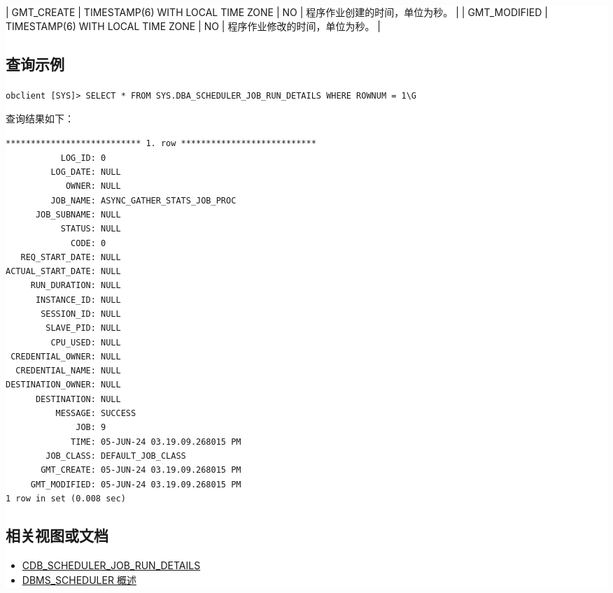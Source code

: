 | GMT_CREATE        | TIMESTAMP(6) WITH LOCAL TIME ZONE | NO   | 程序作业创建的时间，单位为秒。 |
| GMT_MODIFIED      | TIMESTAMP(6) WITH LOCAL TIME ZONE | NO   | 程序作业修改的时间，单位为秒。 |

## 查询示例


```shell
obclient [SYS]> SELECT * FROM SYS.DBA_SCHEDULER_JOB_RUN_DETAILS WHERE ROWNUM = 1\G
```

查询结果如下：

```shell
*************************** 1. row ***************************
           LOG_ID: 0
         LOG_DATE: NULL
            OWNER: NULL
         JOB_NAME: ASYNC_GATHER_STATS_JOB_PROC
      JOB_SUBNAME: NULL
           STATUS: NULL
             CODE: 0
   REQ_START_DATE: NULL
ACTUAL_START_DATE: NULL
     RUN_DURATION: NULL
      INSTANCE_ID: NULL
       SESSION_ID: NULL
        SLAVE_PID: NULL
         CPU_USED: NULL
 CREDENTIAL_OWNER: NULL
  CREDENTIAL_NAME: NULL
DESTINATION_OWNER: NULL
      DESTINATION: NULL
          MESSAGE: SUCCESS
              JOB: 9
             TIME: 05-JUN-24 03.19.09.268015 PM
        JOB_CLASS: DEFAULT_JOB_CLASS
       GMT_CREATE: 05-JUN-24 03.19.09.268015 PM
     GMT_MODIFIED: 05-JUN-24 03.19.09.268015 PM
1 row in set (0.008 sec)
```

## 相关视图或文档

* [CDB_SCHEDULER_JOB_RUN_DETAILS](../../300.system-view-of-sys-tenant/200.dictionary-view-of-sys-tenant/32600.o-cdb_scheduler_job_run_details-of-sys-tenant.md)
* [DBMS_SCHEDULER 概述](../../../../700.reference/500.sql-reference/300.pl-reference/300.pl-oracle/1400.pl-system-package-oracle/14200.dbms-scheduler-oracle/100.dbms-scheduler-overview-oracle.md)

